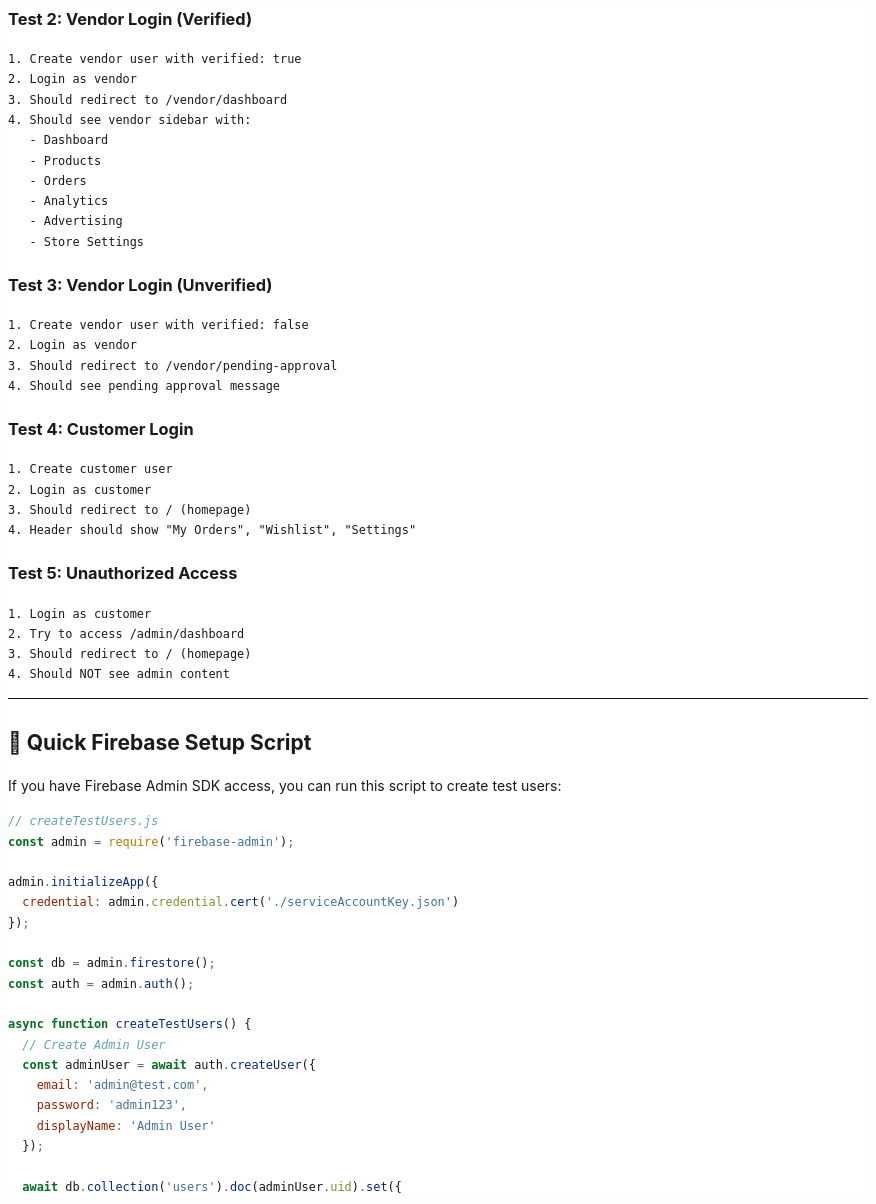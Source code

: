### Test 2: Vendor Login (Verified)
```
1. Create vendor user with verified: true
2. Login as vendor
3. Should redirect to /vendor/dashboard
4. Should see vendor sidebar with:
   - Dashboard
   - Products
   - Orders
   - Analytics
   - Advertising
   - Store Settings
```

### Test 3: Vendor Login (Unverified)
```
1. Create vendor user with verified: false
2. Login as vendor
3. Should redirect to /vendor/pending-approval
4. Should see pending approval message
```

### Test 4: Customer Login
```
1. Create customer user
2. Login as customer
3. Should redirect to / (homepage)
4. Header should show "My Orders", "Wishlist", "Settings"
```

### Test 5: Unauthorized Access
```
1. Login as customer
2. Try to access /admin/dashboard
3. Should redirect to / (homepage)
4. Should NOT see admin content
```

---

## 📝 Quick Firebase Setup Script

If you have Firebase Admin SDK access, you can run this script to create test users:

```javascript
// createTestUsers.js
const admin = require('firebase-admin');

admin.initializeApp({
  credential: admin.credential.cert('./serviceAccountKey.json')
});

const db = admin.firestore();
const auth = admin.auth();

async function createTestUsers() {
  // Create Admin User
  const adminUser = await auth.createUser({
    email: 'admin@test.com',
    password: 'admin123',
    displayName: 'Admin User'
  });

  await db.collection('users').doc(adminUser.uid).set({
```